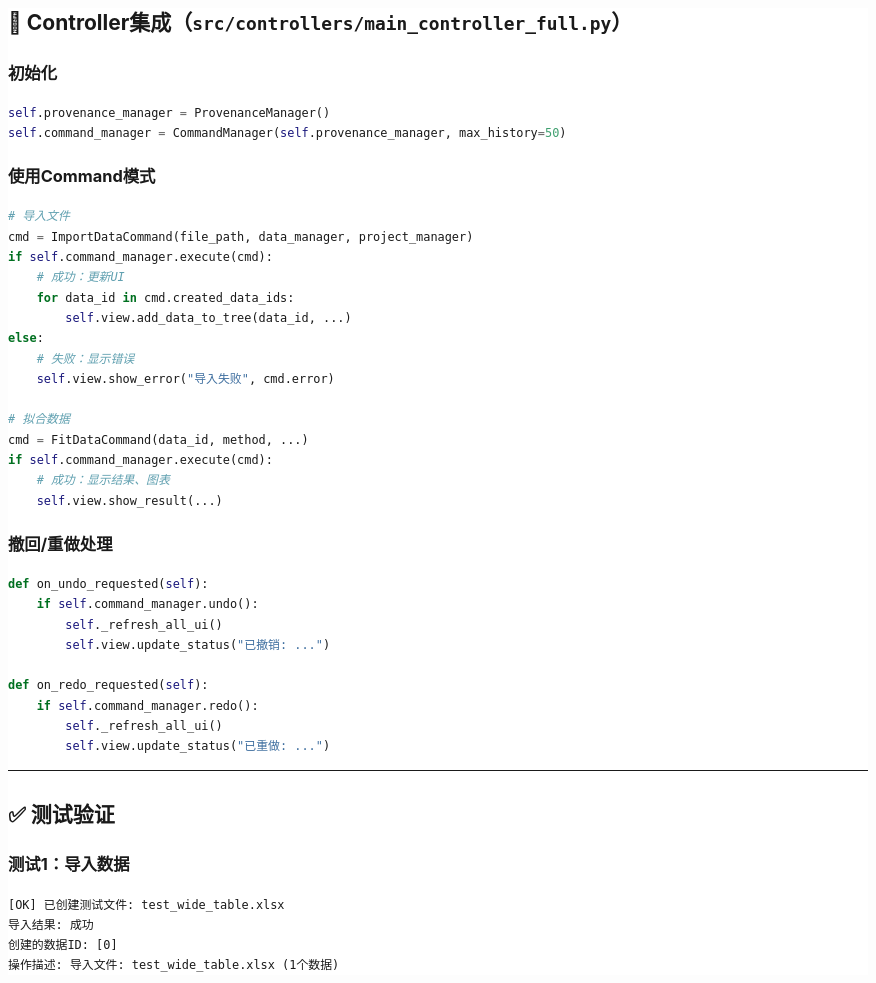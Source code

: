 ## 🔧 Controller集成（`src/controllers/main_controller_full.py`）

### 初始化
```python
self.provenance_manager = ProvenanceManager()
self.command_manager = CommandManager(self.provenance_manager, max_history=50)
```

### 使用Command模式
```python
# 导入文件
cmd = ImportDataCommand(file_path, data_manager, project_manager)
if self.command_manager.execute(cmd):
    # 成功：更新UI
    for data_id in cmd.created_data_ids:
        self.view.add_data_to_tree(data_id, ...)
else:
    # 失败：显示错误
    self.view.show_error("导入失败", cmd.error)

# 拟合数据
cmd = FitDataCommand(data_id, method, ...)
if self.command_manager.execute(cmd):
    # 成功：显示结果、图表
    self.view.show_result(...)
```

### 撤回/重做处理
```python
def on_undo_requested(self):
    if self.command_manager.undo():
        self._refresh_all_ui()
        self.view.update_status("已撤销: ...")

def on_redo_requested(self):
    if self.command_manager.redo():
        self._refresh_all_ui()
        self.view.update_status("已重做: ...")
```

---

## ✅ 测试验证

### 测试1：导入数据
```
[OK] 已创建测试文件: test_wide_table.xlsx
导入结果: 成功
创建的数据ID: [0]
操作描述: 导入文件: test_wide_table.xlsx (1个数据)
```
